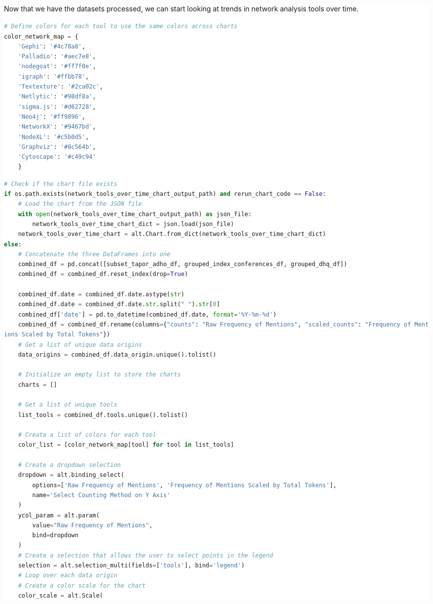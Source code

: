 
Now that we have the datasets processed, we can start looking at trends in network analysis tools over time.


```python tags=["hermeneutics", "data"] editable=true slideshow={"slide_type": ""}
# Define colors for each tool to use the same colors across charts
color_network_map = {
    'Gephi': '#4c78a8',
    'Palladio': '#aec7e8',
    'nodegoat': '#ff7f0e',
    'igraph': '#ffbb78',
    'Textexture': '#2ca02c',
    'Netlytic': '#98df8a',
    'sigma.js': '#d62728',
    'Neo4j': '#ff9896',
    'NetworkX': '#9467bd',
    'NodeXL': '#c5b0d5',
    'Graphviz': '#8c564b',
    'Cytoscape': '#c49c94'
    }
```

```python tags=["hermeneutics", "data"] editable=true slideshow={"slide_type": ""}
# Check if the chart file exists
if os.path.exists(network_tools_over_time_chart_output_path) and rerun_chart_code == False:
    # Load the chart from the JSON file
    with open(network_tools_over_time_chart_output_path) as json_file:
        network_tools_over_time_chart_dict = json.load(json_file)
    network_tools_over_time_chart = alt.Chart.from_dict(network_tools_over_time_chart_dict)
else:
    # Concatenate the three DataFrames into one
    combined_df = pd.concat([subset_tapor_adho_df, grouped_index_conferences_df, grouped_dhq_df])
    combined_df = combined_df.reset_index(drop=True)

    combined_df.date = combined_df.date.astype(str)
    combined_df.date = combined_df.date.str.split(" ").str[0]
    combined_df['date'] = pd.to_datetime(combined_df.date, format='%Y-%m-%d')
    combined_df = combined_df.rename(columns={"counts": "Raw Frequency of Mentions", "scaled_counts": "Frequency of Mentions Scaled by Total Tokens"})
    # Get a list of unique data origins
    data_origins = combined_df.data_origin.unique().tolist()

    # Initialize an empty list to store the charts
    charts = []

    # Get a list of unique tools
    list_tools = combined_df.tools.unique().tolist()

    # Create a list of colors for each tool
    color_list = [color_network_map[tool] for tool in list_tools]

    # Create a dropdown selection
    dropdown = alt.binding_select(
        options=['Raw Frequency of Mentions', 'Frequency of Mentions Scaled by Total Tokens'],
        name='Select Counting Method on Y Axis'
    )
    ycol_param = alt.param(
        value="Raw Frequency of Mentions",
        bind=dropdown
    )
    # Create a selection that allows the user to select points in the legend
    selection = alt.selection_multi(fields=['tools'], bind='legend')
    # Loop over each data origin
    # Create a color scale for the chart
    color_scale = alt.Scale(
```